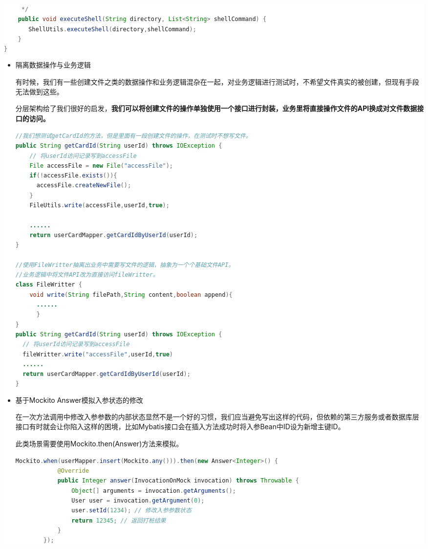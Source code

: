   ```java
       */
      public void executeShell(String directory, List<String> shellCommand) {
         ShellUtils.executeShell(directory,shellCommand);
      }
  }
  ```

- 隔离数据操作与业务逻辑
  
  有时候，我们有一些创建文件之类的数据操作和业务逻辑混杂在一起，对业务逻辑进行测试时，不希望文件真实的被创建，但现有手段无法做到这些。
  
  分层架构给了我们很好的启发，**我们可以将创建文件的操作单独使用一个接口进行封装，业务里将直接操作文件的API换成对文件数据接口的访问。**
  
  ```java
  //我们想测试getCardId的方法，但是里面有一段创建文件的操作，在测试时不想写文件。
  public String getCardId(String userId) throws IOException {
      // 将userId访问记录写到accessFile
      File accessFile = new File("accessFile");
      if(!accessFile.exists()){
        accessFile.createNewFile();
      }
      FileUtils.write(accessFile,userId,true);
  
      ......
      return userCardMapper.getCardIdByUserId(userId);
  }
  
  //使用FileWritter抽离出业务中需要写文件的逻辑，抽象为一个个基础文件API。
  //业务逻辑中将文件API改为直接访问fileWritter。
  class FileWritter {
      void write(String filePath,String content,boolean append){
        ......
        }
  }
  public String getCardId(String userId) throws IOException {
    // 将userId访问记录写到accessFile
    fileWritter.write("accessFile",userId,true)
    ......
    return userCardMapper.getCardIdByUserId(userId);
  }
  ```

- 基于Mockito Answer模拟入参状态的修改
  
  在一次方法调用中修改入参参数的内部状态显然不是一个好的习惯，我们应当避免写出这样的代码，但依赖的第三方服务或者数据库层接口有时就会让你陷入这样的困境，比如Mybatis接口会在插入方法成功时将入参Bean中ID设为新增主键ID。
  
  此类场景需要使用Mockito.then(Answer)方法来模拟。
  
  ```java
  Mockito.when(userMapper.insert(Mockito.any())).then(new Answer<Integer>() {
              @Override
              public Integer answer(InvocationOnMock invocation) throws Throwable {
                  Object[] arguments = invocation.getArguments();
                  User user = invocation.getArgument(0);
                  user.setId(1234); // 修改入参参数状态
                  return 12345; // 返回打桩结果
              }
          });
  ```
